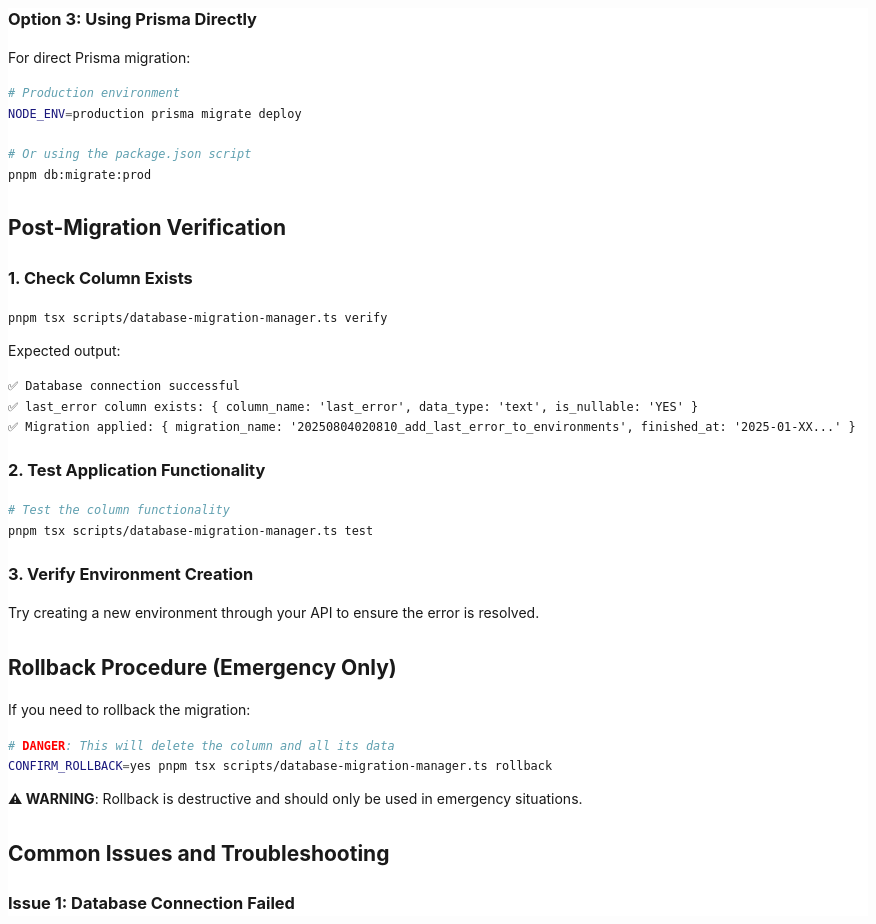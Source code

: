 ### Option 3: Using Prisma Directly

For direct Prisma migration:

```bash
# Production environment
NODE_ENV=production prisma migrate deploy

# Or using the package.json script
pnpm db:migrate:prod
```

## Post-Migration Verification

### 1. Check Column Exists

```bash
pnpm tsx scripts/database-migration-manager.ts verify
```

Expected output:
```
✅ Database connection successful
✅ last_error column exists: { column_name: 'last_error', data_type: 'text', is_nullable: 'YES' }
✅ Migration applied: { migration_name: '20250804020810_add_last_error_to_environments', finished_at: '2025-01-XX...' }
```

### 2. Test Application Functionality

```bash
# Test the column functionality
pnpm tsx scripts/database-migration-manager.ts test
```

### 3. Verify Environment Creation

Try creating a new environment through your API to ensure the error is resolved.

## Rollback Procedure (Emergency Only)

If you need to rollback the migration:

```bash
# DANGER: This will delete the column and all its data
CONFIRM_ROLLBACK=yes pnpm tsx scripts/database-migration-manager.ts rollback
```

**⚠️ WARNING**: Rollback is destructive and should only be used in emergency situations.

## Common Issues and Troubleshooting

### Issue 1: Database Connection Failed
